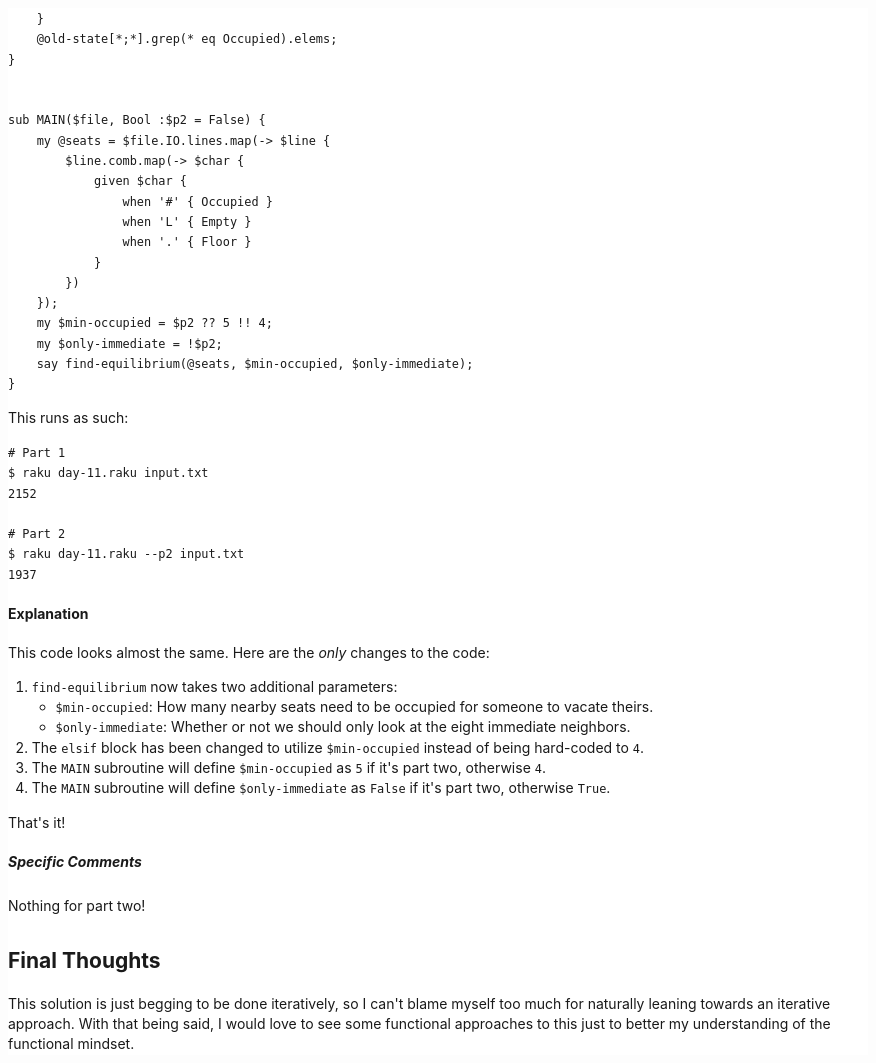 ```
    }
    @old-state[*;*].grep(* eq Occupied).elems;
}


sub MAIN($file, Bool :$p2 = False) {
    my @seats = $file.IO.lines.map(-> $line {
        $line.comb.map(-> $char {
            given $char {
                when '#' { Occupied }
                when 'L' { Empty }
                when '.' { Floor }
            }
        })
    });
    my $min-occupied = $p2 ?? 5 !! 4;
    my $only-immediate = !$p2;
    say find-equilibrium(@seats, $min-occupied, $only-immediate);
}
```

This runs as such:

```
# Part 1
$ raku day-11.raku input.txt
2152

# Part 2
$ raku day-11.raku --p2 input.txt
1937
```

#### Explanation

This code looks almost the same. Here are the _only_ changes to the code:

1. `find-equilibrium` now takes two additional parameters:
	- `$min-occupied`: How many nearby seats need to be occupied for someone to vacate theirs.
	- `$only-immediate`: Whether or not we should only look at the eight immediate neighbors.
2. The `elsif` block has been changed to utilize `$min-occupied` instead of being hard-coded to `4`.
3. The `MAIN` subroutine will define `$min-occupied` as `5` if it's part two, otherwise `4`.
4. The `MAIN` subroutine will define `$only-immediate` as `False` if it's part two, otherwise `True`.

That's it!

##### Specific Comments

Nothing for part two!

## Final Thoughts

This solution is just begging to be done iteratively, so I can't blame myself too much for naturally leaning towards an iterative approach. With that being said, I would love to see some functional approaches to this just to better my understanding of the functional mindset.

